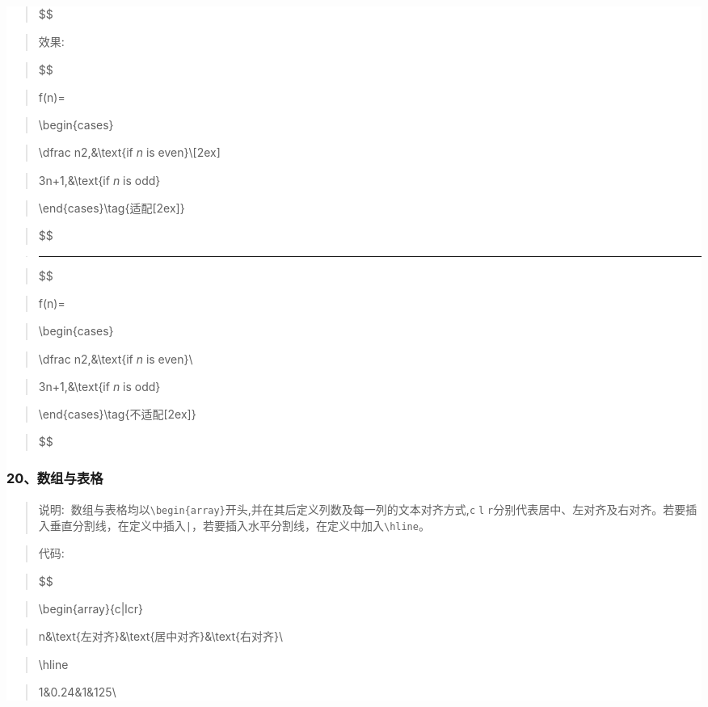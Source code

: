 >$$

>```

  

>效果:

>$$

>f(n)=

>\begin{cases}

>\dfrac n2,&\text{if $n$ is even}\\[2ex]

>3n+1,&\text{if $n$ is odd}

>\end{cases}\tag{适配[2ex]}

>$$

>***

>

>$$

>f(n)=

>\begin{cases}

>\dfrac n2,&\text{if $n$ is even}\\

>3n+1,&\text{if $n$ is odd}

>\end{cases}\tag{不适配[2ex]}

>$$

  

### 20、数组与表格

  

>说明:  数组与表格均以`\begin{array}`开头,并在其后定义列数及每一列的文本对齐方式,`c` `l` `r`分别代表居中、左对齐及右对齐。若要插入垂直分割线，在定义中插入`|`，若要插入水平分割线，在定义中加入`\hline`。

  

>代码:

>

>```text

>$$

>\begin{array}{c|lcr}

>n&\text{左对齐}&\text{居中对齐}&\text{右对齐}\\

>\hline

>1&0.24&1&125\\
